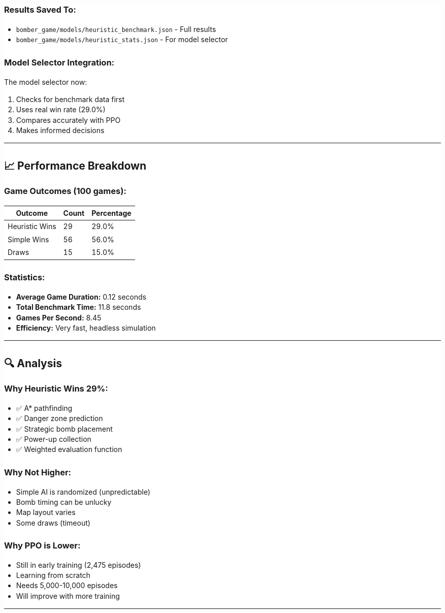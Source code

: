 ### **Results Saved To:**
- `bomber_game/models/heuristic_benchmark.json` - Full results
- `bomber_game/models/heuristic_stats.json` - For model selector

### **Model Selector Integration:**
The model selector now:
1. Checks for benchmark data first
2. Uses real win rate (29.0%)
3. Compares accurately with PPO
4. Makes informed decisions

---

## 📈 Performance Breakdown

### **Game Outcomes (100 games):**
| Outcome | Count | Percentage |
|---------|-------|------------|
| Heuristic Wins | 29 | 29.0% |
| Simple Wins | 56 | 56.0% |
| Draws | 15 | 15.0% |

### **Statistics:**
- **Average Game Duration:** 0.12 seconds
- **Total Benchmark Time:** 11.8 seconds
- **Games Per Second:** 8.45
- **Efficiency:** Very fast, headless simulation

---

## 🔍 Analysis

### **Why Heuristic Wins 29%:**
- ✅ A* pathfinding
- ✅ Danger zone prediction
- ✅ Strategic bomb placement
- ✅ Power-up collection
- ✅ Weighted evaluation function

### **Why Not Higher:**
- Simple AI is randomized (unpredictable)
- Bomb timing can be unlucky
- Map layout varies
- Some draws (timeout)

### **Why PPO is Lower:**
- Still in early training (2,475 episodes)
- Learning from scratch
- Needs 5,000-10,000 episodes
- Will improve with more training

---